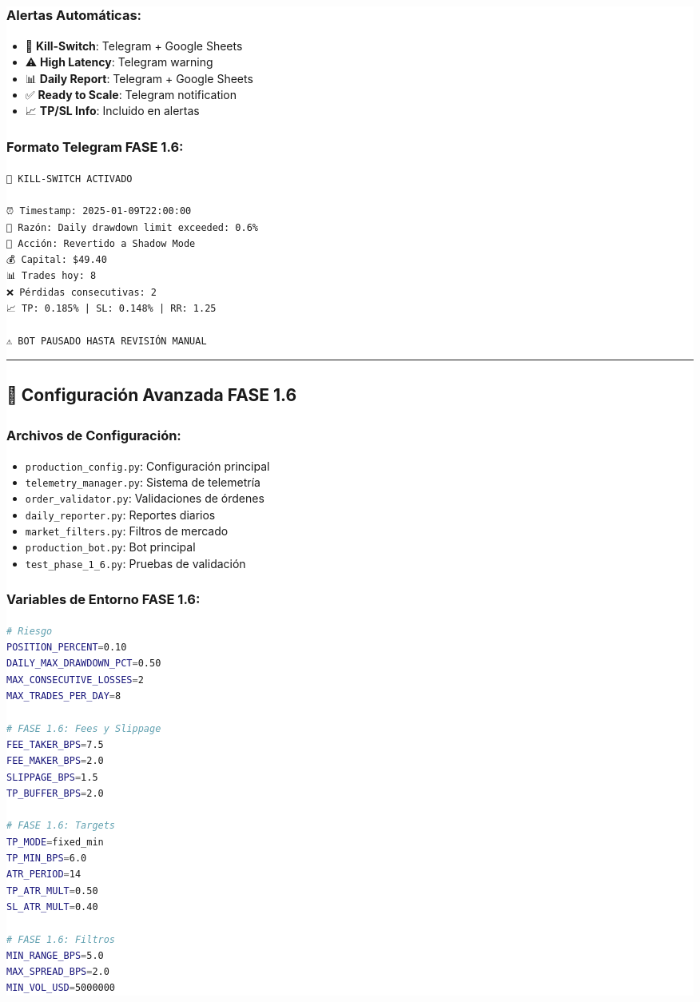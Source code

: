 ### **Alertas Automáticas:**

- 🚨 **Kill-Switch**: Telegram + Google Sheets
- ⚠️ **High Latency**: Telegram warning
- 📊 **Daily Report**: Telegram + Google Sheets
- ✅ **Ready to Scale**: Telegram notification
- 📈 **TP/SL Info**: Incluido en alertas

### **Formato Telegram FASE 1.6:**

```
🚨 KILL-SWITCH ACTIVADO

⏰ Timestamp: 2025-01-09T22:00:00
📝 Razón: Daily drawdown limit exceeded: 0.6%
🔄 Acción: Revertido a Shadow Mode
💰 Capital: $49.40
📊 Trades hoy: 8
❌ Pérdidas consecutivas: 2
📈 TP: 0.185% | SL: 0.148% | RR: 1.25

⚠️ BOT PAUSADO HASTA REVISIÓN MANUAL
```

---

## 🔧 **Configuración Avanzada FASE 1.6**

### **Archivos de Configuración:**

- `production_config.py`: Configuración principal
- `telemetry_manager.py`: Sistema de telemetría
- `order_validator.py`: Validaciones de órdenes
- `daily_reporter.py`: Reportes diarios
- `market_filters.py`: Filtros de mercado
- `production_bot.py`: Bot principal
- `test_phase_1_6.py`: Pruebas de validación

### **Variables de Entorno FASE 1.6:**

```bash
# Riesgo
POSITION_PERCENT=0.10
DAILY_MAX_DRAWDOWN_PCT=0.50
MAX_CONSECUTIVE_LOSSES=2
MAX_TRADES_PER_DAY=8

# FASE 1.6: Fees y Slippage
FEE_TAKER_BPS=7.5
FEE_MAKER_BPS=2.0
SLIPPAGE_BPS=1.5
TP_BUFFER_BPS=2.0

# FASE 1.6: Targets
TP_MODE=fixed_min
TP_MIN_BPS=6.0
ATR_PERIOD=14
TP_ATR_MULT=0.50
SL_ATR_MULT=0.40

# FASE 1.6: Filtros
MIN_RANGE_BPS=5.0
MAX_SPREAD_BPS=2.0
MIN_VOL_USD=5000000
```